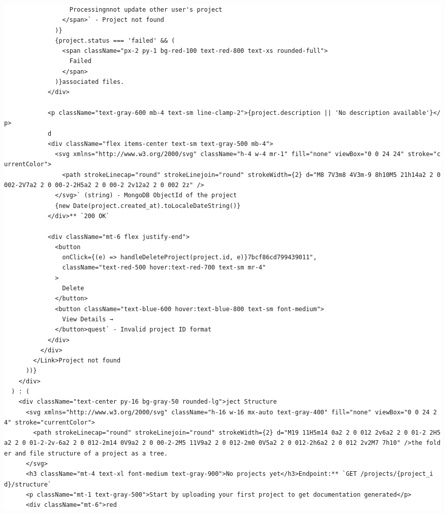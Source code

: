                       Processingnnot update other user's project
                    </span>` - Project not found
                  )}
                  {project.status === 'failed' && (
                    <span className="px-2 py-1 bg-red-100 text-red-800 text-xs rounded-full">
                      Failed
                    </span>
                  )}associated files.
                </div>
                
                <p className="text-gray-600 mb-4 text-sm line-clamp-2">{project.description || 'No description available'}</p>
                d
                <div className="flex items-center text-sm text-gray-500 mb-4">
                  <svg xmlns="http://www.w3.org/2000/svg" className="h-4 w-4 mr-1" fill="none" viewBox="0 0 24 24" stroke="currentColor">
                    <path strokeLinecap="round" strokeLinejoin="round" strokeWidth={2} d="M8 7V3m8 4V3m-9 8h10M5 21h14a2 2 0 002-2V7a2 2 0 00-2-2H5a2 2 0 00-2 2v12a2 2 0 002 2z" />
                  </svg>` (string) - MongoDB ObjectId of the project
                  {new Date(project.created_at).toLocaleDateString()}
                </div>** `200 OK`
                
                <div className="mt-6 flex justify-end">
                  <button 
                    onClick={(e) => handleDeleteProject(project.id, e)}7bcf86cd799439011",
                    className="text-red-500 hover:text-red-700 text-sm mr-4"
                  >
                    Delete
                  </button>
                  <button className="text-blue-600 hover:text-blue-800 text-sm font-medium">
                    View Details →
                  </button>quest` - Invalid project ID format
                </div>
              </div>
            </Link>Project not found
          ))}
        </div>
      ) : (
        <div className="text-center py-16 bg-gray-50 rounded-lg">ject Structure
          <svg xmlns="http://www.w3.org/2000/svg" className="h-16 w-16 mx-auto text-gray-400" fill="none" viewBox="0 0 24 24" stroke="currentColor">
            <path strokeLinecap="round" strokeLinejoin="round" strokeWidth={2} d="M19 11H5m14 0a2 2 0 012 2v6a2 2 0 01-2 2H5a2 2 0 01-2-2v-6a2 2 0 012-2m14 0V9a2 2 0 00-2-2M5 11V9a2 2 0 012-2m0 0V5a2 2 0 012-2h6a2 2 0 012 2v2M7 7h10" />the folder and file structure of a project as a tree.
          </svg>
          <h3 className="mt-4 text-xl font-medium text-gray-900">No projects yet</h3>Endpoint:** `GET /projects/{project_id}/structure`
          <p className="mt-1 text-gray-500">Start by uploading your first project to get documentation generated</p>
          <div className="mt-6">red


